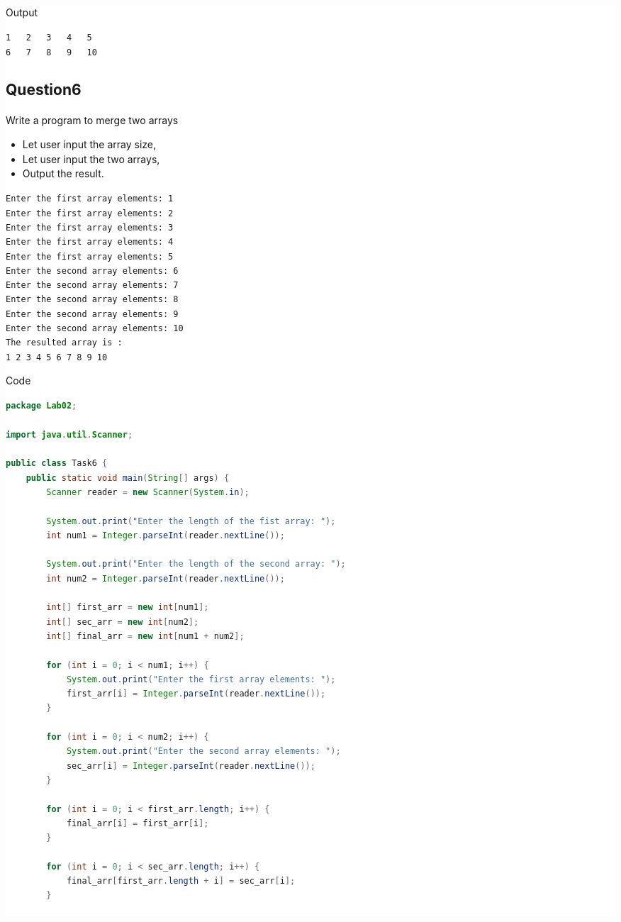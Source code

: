 Output
```
1	2	3	4	5	
6	7	8	9	10
```

## Question6
Write a program to merge two arrays

* Let user input the array size,
* Let user input the two arrays,
* Output the result.
```
Enter the first array elements: 1
Enter the first array elements: 2
Enter the first array elements: 3
Enter the first array elements: 4
Enter the first array elements: 5
Enter the second array elements: 6
Enter the second array elements: 7
Enter the second array elements: 8
Enter the second array elements: 9
Enter the second array elements: 10
The resulted array is :
1 2 3 4 5 6 7 8 9 10
```

Code
```java
package Lab02;

import java.util.Scanner;

public class Task6 {
	public static void main(String[] args) {
		Scanner reader = new Scanner(System.in);
		
		System.out.print("Enter the length of the fist array: ");
		int num1 = Integer.parseInt(reader.nextLine());
		
		System.out.print("Enter the length of the second array: ");
		int num2 = Integer.parseInt(reader.nextLine());
		
		int[] first_arr = new int[num1];
		int[] sec_arr = new int[num2];
		int[] final_arr = new int[num1 + num2];
		
		for (int i = 0; i < num1; i++) {
			System.out.print("Enter the first array elements: ");
			first_arr[i] = Integer.parseInt(reader.nextLine());
		}
		
		for (int i = 0; i < num2; i++) {
			System.out.print("Enter the second array elements: ");
			sec_arr[i] = Integer.parseInt(reader.nextLine());
		}
		
		for (int i = 0; i < first_arr.length; i++) {
			final_arr[i] = first_arr[i];
		}
		
		for (int i = 0; i < sec_arr.length; i++) {
			final_arr[first_arr.length + i] = sec_arr[i];
		}
		
```